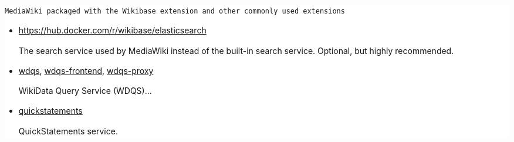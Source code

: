     MediaWiki packaged with the Wikibase extension and other commonly used extensions

  - https://hub.docker.com/r/wikibase/elasticsearch

    The search service used by MediaWiki instead of the built-in search service. Optional, but highly recommended.

  - [wdqs](https://hub.docker.com/r/wikibase/wdqs), [wdqs-frontend](https://hub.docker.com/r/wikibase/wdqs-frontend), [wdqs-proxy](https://hub.docker.com/r/wikibase/wdqs-proxy)
    
    WikiData Query Service (WDQS)...

  - [quickstatements](https://hub.docker.com/r/wikibase/quickstatements)
    
    QuickStatements service.
